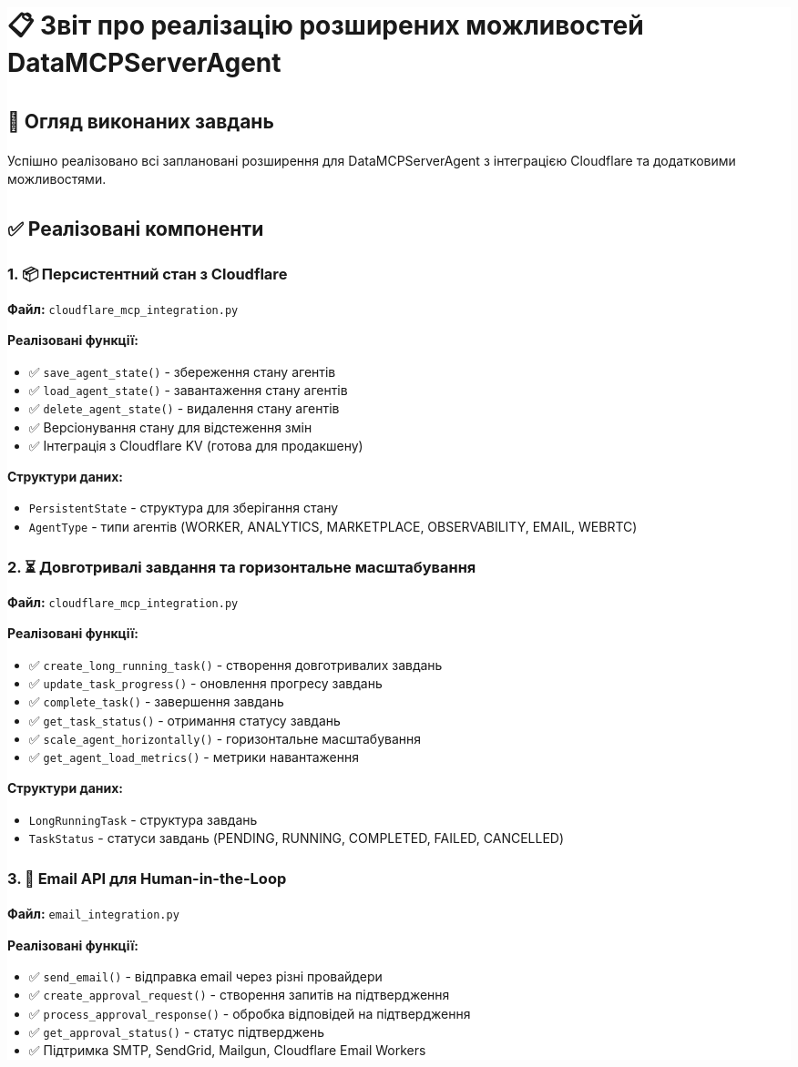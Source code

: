# 📋 Звіт про реалізацію розширених можливостей DataMCPServerAgent

## 🎯 Огляд виконаних завдань

Успішно реалізовано всі заплановані розширення для DataMCPServerAgent з інтеграцією Cloudflare та додатковими можливостями.

## ✅ Реалізовані компоненти

### 1. 📦 Персистентний стан з Cloudflare

**Файл:** `cloudflare_mcp_integration.py`

**Реалізовані функції:**
- ✅ `save_agent_state()` - збереження стану агентів
- ✅ `load_agent_state()` - завантаження стану агентів  
- ✅ `delete_agent_state()` - видалення стану агентів
- ✅ Версіонування стану для відстеження змін
- ✅ Інтеграція з Cloudflare KV (готова для продакшену)

**Структури даних:**
- `PersistentState` - структура для зберігання стану
- `AgentType` - типи агентів (WORKER, ANALYTICS, MARKETPLACE, OBSERVABILITY, EMAIL, WEBRTC)

### 2. ⏳ Довготривалі завдання та горизонтальне масштабування

**Файл:** `cloudflare_mcp_integration.py`

**Реалізовані функції:**
- ✅ `create_long_running_task()` - створення довготривалих завдань
- ✅ `update_task_progress()` - оновлення прогресу завдань
- ✅ `complete_task()` - завершення завдань
- ✅ `get_task_status()` - отримання статусу завдань
- ✅ `scale_agent_horizontally()` - горизонтальне масштабування
- ✅ `get_agent_load_metrics()` - метрики навантаження

**Структури даних:**
- `LongRunningTask` - структура завдань
- `TaskStatus` - статуси завдань (PENDING, RUNNING, COMPLETED, FAILED, CANCELLED)

### 3. 📧 Email API для Human-in-the-Loop

**Файл:** `email_integration.py`

**Реалізовані функції:**
- ✅ `send_email()` - відправка email через різні провайдери
- ✅ `create_approval_request()` - створення запитів на підтвердження
- ✅ `process_approval_response()` - обробка відповідей на підтвердження
- ✅ `get_approval_status()` - статус підтверджень
- ✅ Підтримка SMTP, SendGrid, Mailgun, Cloudflare Email Workers
